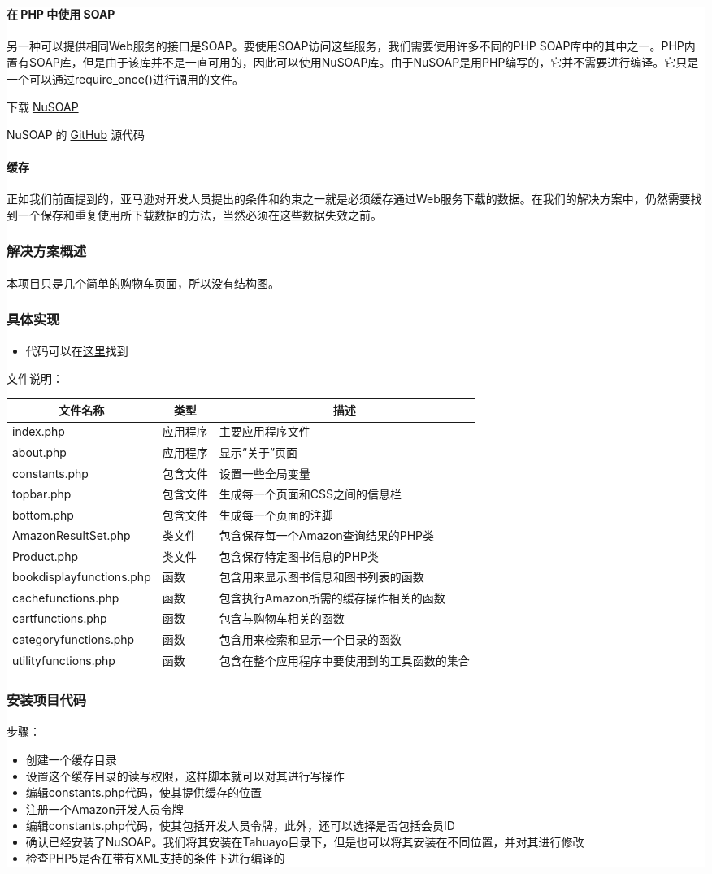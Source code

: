 #### 在 PHP 中使用 SOAP

另一种可以提供相同Web服务的接口是SOAP。要使用SOAP访问这些服务，我们需要使用许多不同的PHP SOAP库中的其中之一。PHP内置有SOAP库，但是由于该库并不是一直可用的，因此可以使用NuSOAP库。由于NuSOAP是用PHP编写的，它并不需要进行编译。它只是一个可以通过require_once()进行调用的文件。

下载 [NuSOAP](https://sourceforge.net/projects/nusoap/)

NuSOAP 的 [GitHub](https://github.com/econea/nusoap) 源代码

#### 缓存

正如我们前面提到的，亚马逊对开发人员提出的条件和约束之一就是必须缓存通过Web服务下载的数据。在我们的解决方案中，仍然需要找到一个保存和重复使用所下载数据的方法，当然必须在这些数据失效之前。

### 解决方案概述

本项目只是几个简单的购物车页面，所以没有结构图。

### 具体实现

* 代码可以在[这里](https://github.com/thethomason/git-book/tree/master/build-website/php-mysql-tutorial/code/Chapter33/)找到

文件说明：

| 文件名称                 | 类型     | 描述                                         |
| ------------------------ | -------- | -------------------------------------------- |
| index.php                | 应用程序 | 主要应用程序文件                             |
| about.php                | 应用程序 | 显示“关于”页面                               |
| constants.php            | 包含文件 | 设置一些全局变量                             |
| topbar.php               | 包含文件 | 生成每一个页面和CSS之间的信息栏              |
| bottom.php               | 包含文件 | 生成每一个页面的注脚                         |
| AmazonResultSet.php      | 类文件   | 包含保存每一个Amazon查询结果的PHP类          |
| Product.php              | 类文件   | 包含保存特定图书信息的PHP类                  |
| bookdisplayfunctions.php | 函数     | 包含用来显示图书信息和图书列表的函数         |
| cachefunctions.php       | 函数     | 包含执行Amazon所需的缓存操作相关的函数       |
| cartfunctions.php        | 函数     | 包含与购物车相关的函数                       |
| categoryfunctions.php    | 函数     | 包含用来检索和显示一个目录的函数             |
| utilityfunctions.php     | 函数     | 包含在整个应用程序中要使用到的工具函数的集合 |

### 安装项目代码

步骤：

- 创建一个缓存目录
- 设置这个缓存目录的读写权限，这样脚本就可以对其进行写操作
- 编辑constants.php代码，使其提供缓存的位置
- 注册一个Amazon开发人员令牌
- 编辑constants.php代码，使其包括开发人员令牌，此外，还可以选择是否包括会员ID
- 确认已经安装了NuSOAP。我们将其安装在Tahuayo目录下，但是也可以将其安装在不同位置，并对其进行修改
- 检查PHP5是否在带有XML支持的条件下进行编译的
